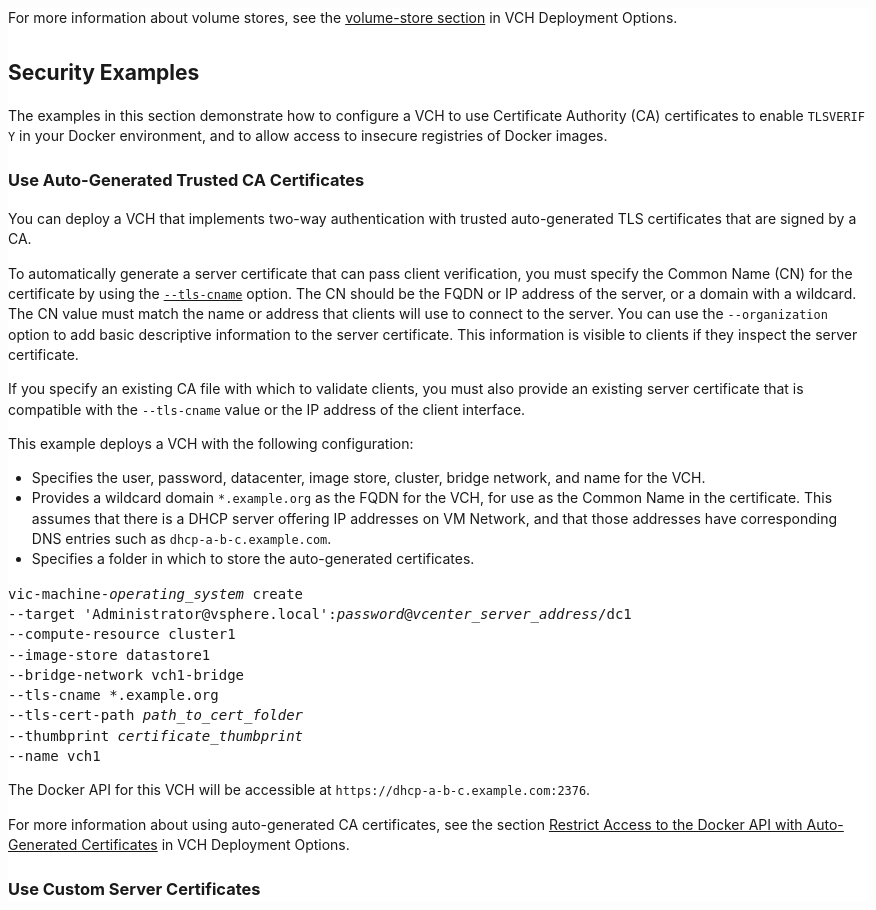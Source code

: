 For more information about volume stores, see the [volume-store section](vch_installer_options.md#volume-store) in VCH Deployment Options. 


## Security Examples <a id="security"></a>

The examples in this section demonstrate how to configure a VCH to use Certificate Authority (CA) certificates to enable `TLSVERIFY` in your Docker environment, and to allow access to insecure registries of Docker images.


###  Use Auto-Generated Trusted CA Certificates <a id="auto_cert"></a>

You can deploy a VCH that implements two-way authentication with trusted auto-generated TLS certificates that are signed by a CA. 

To automatically generate a server certificate that can pass client verification, you must specify the Common Name (CN) for the certificate by using the [`--tls-cname`](vch_installer_options.md#tls-cname) option. The CN should be the FQDN or IP address of the server, or a domain with a wildcard. The CN value must match the name or address that clients will use to connect to the server. You can use the `--organization` option to add basic descriptive information to the server certificate. This information is visible to clients if they inspect the server certificate.

If you specify an existing CA file with which to validate clients, you must also provide an existing server certificate that is compatible with the `--tls-cname` value or the IP address of the client interface.

This example deploys a VCH with the following configuration:

- Specifies the user, password, datacenter, image store, cluster, bridge network, and name for the VCH.
- Provides a wildcard domain `*.example.org` as the FQDN for the VCH, for use as the Common Name in the certificate. This assumes that there is a DHCP server offering IP addresses on VM Network, and that those addresses have corresponding DNS entries such as `dhcp-a-b-c.example.com`.
- Specifies a folder in which to store the auto-generated certificates.

<pre>vic-machine-<i>operating_system</i> create
--target 'Administrator@vsphere.local':<i>password</i>@<i>vcenter_server_address</i>/dc1
--compute-resource cluster1
--image-store datastore1
--bridge-network vch1-bridge
--tls-cname *.example.org
--tls-cert-path <i>path_to_cert_folder</i>
--thumbprint <i>certificate_thumbprint</i>
--name vch1
</pre>

The Docker API for this VCH will be accessible at `https://dhcp-a-b-c.example.com:2376`.

For more information about using auto-generated CA certificates, see the section [Restrict Access to the Docker API with Auto-Generated Certificates](vch_installer_options.md#restrict_auto) in VCH Deployment Options.


### Use Custom Server Certificates <a id="custom_cert"></a>
